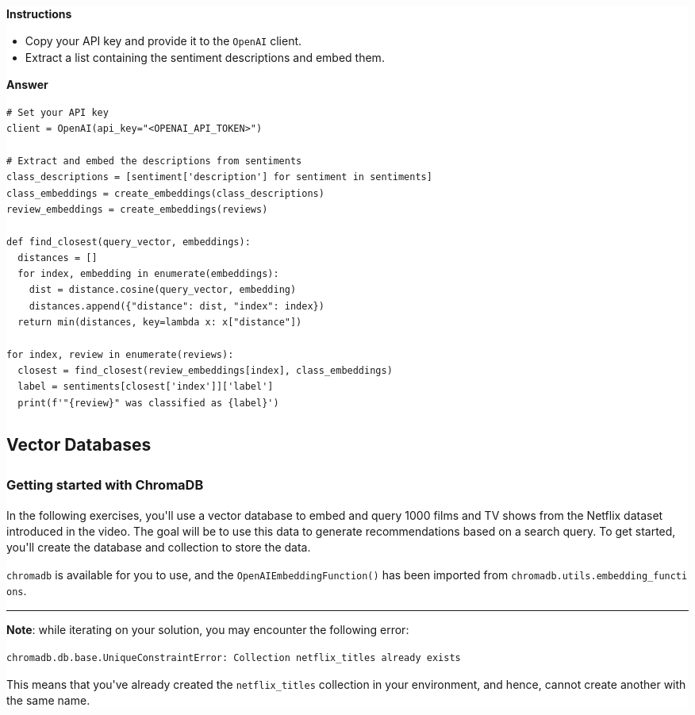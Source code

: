 **Instructions**

- Copy your API key and provide it to the `OpenAI` client.
- Extract a list containing the sentiment descriptions and embed them.

**Answer**

```{python}
# Set your API key
client = OpenAI(api_key="<OPENAI_API_TOKEN>")

# Extract and embed the descriptions from sentiments
class_descriptions = [sentiment['description'] for sentiment in sentiments]
class_embeddings = create_embeddings(class_descriptions)
review_embeddings = create_embeddings(reviews)

def find_closest(query_vector, embeddings):
  distances = []
  for index, embedding in enumerate(embeddings):
    dist = distance.cosine(query_vector, embedding)
    distances.append({"distance": dist, "index": index})
  return min(distances, key=lambda x: x["distance"])

for index, review in enumerate(reviews):
  closest = find_closest(review_embeddings[index], class_embeddings)
  label = sentiments[closest['index']]['label']
  print(f'"{review}" was classified as {label}')
```

## Vector Databases

### Getting started with ChromaDB

In the following exercises, you'll use a vector database to embed and
query 1000 films and TV shows from the Netflix dataset introduced in the
video. The goal will be to use this data to generate recommendations
based on a search query. To get started, you'll create the database and
collection to store the data.

`chromadb` is available for you to use, and the
`OpenAIEmbeddingFunction()` has been imported from
`chromadb.utils.embedding_functions`.

------------------------------------------------------------------------

**Note**: while iterating on your solution, you may encounter the
following error:

```
chromadb.db.base.UniqueConstraintError: Collection netflix_titles already exists
```

This means that you've already created the `netflix_titles` collection
in your environment, and hence, cannot create another with the same
name.
